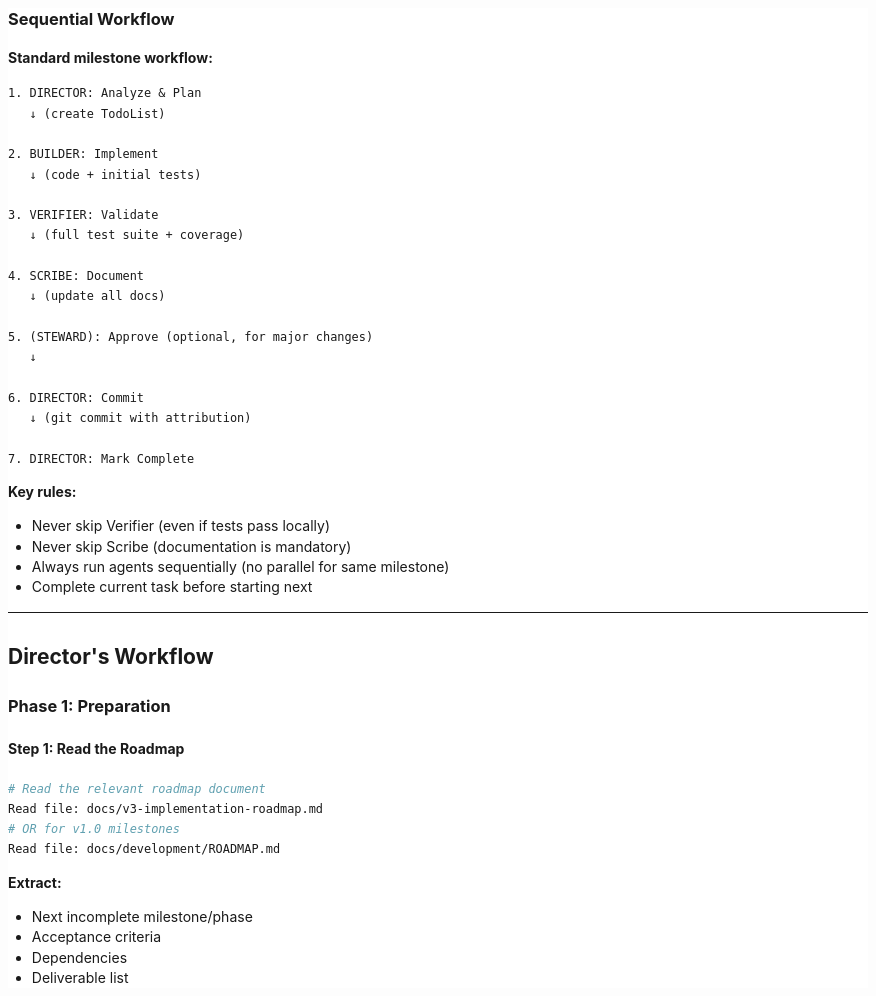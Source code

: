 ### Sequential Workflow

**Standard milestone workflow:**

```
1. DIRECTOR: Analyze & Plan
   ↓ (create TodoList)

2. BUILDER: Implement
   ↓ (code + initial tests)

3. VERIFIER: Validate
   ↓ (full test suite + coverage)

4. SCRIBE: Document
   ↓ (update all docs)

5. (STEWARD): Approve (optional, for major changes)
   ↓

6. DIRECTOR: Commit
   ↓ (git commit with attribution)

7. DIRECTOR: Mark Complete
```

**Key rules:**
- Never skip Verifier (even if tests pass locally)
- Never skip Scribe (documentation is mandatory)
- Always run agents sequentially (no parallel for same milestone)
- Complete current task before starting next

---

## Director's Workflow

### Phase 1: Preparation

#### Step 1: Read the Roadmap

```bash
# Read the relevant roadmap document
Read file: docs/v3-implementation-roadmap.md
# OR for v1.0 milestones
Read file: docs/development/ROADMAP.md
```

**Extract:**
- Next incomplete milestone/phase
- Acceptance criteria
- Dependencies
- Deliverable list
